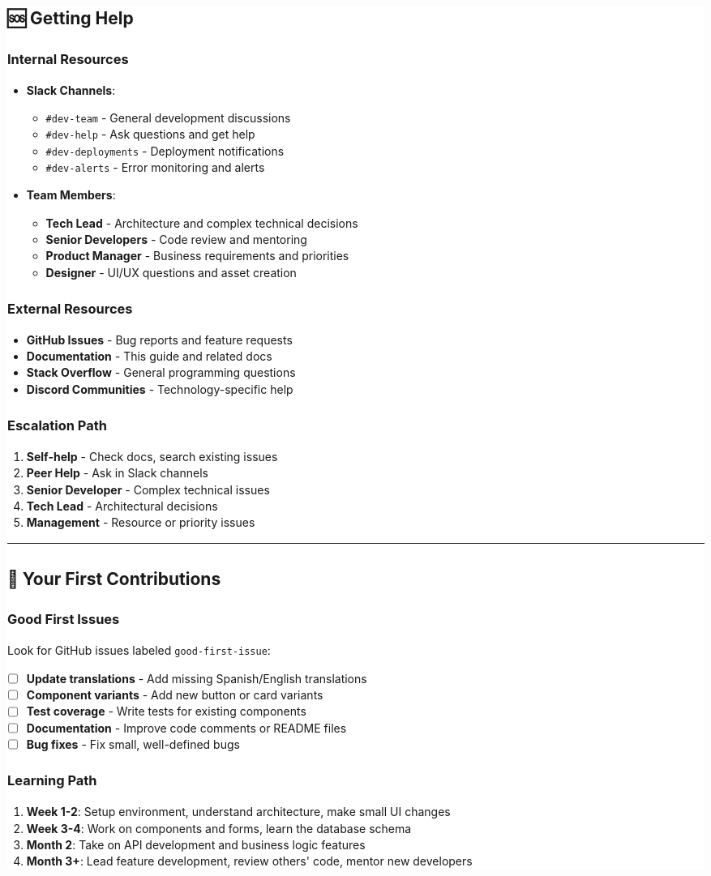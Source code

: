 
## 🆘 Getting Help

### **Internal Resources**

- **Slack Channels**:

  - `#dev-team` - General development discussions
  - `#dev-help` - Ask questions and get help
  - `#dev-deployments` - Deployment notifications
  - `#dev-alerts` - Error monitoring and alerts

- **Team Members**:
  - **Tech Lead** - Architecture and complex technical decisions
  - **Senior Developers** - Code review and mentoring
  - **Product Manager** - Business requirements and priorities
  - **Designer** - UI/UX questions and asset creation

### **External Resources**

- **GitHub Issues** - Bug reports and feature requests
- **Documentation** - This guide and related docs
- **Stack Overflow** - General programming questions
- **Discord Communities** - Technology-specific help

### **Escalation Path**

1. **Self-help** - Check docs, search existing issues
2. **Peer Help** - Ask in Slack channels
3. **Senior Developer** - Complex technical issues
4. **Tech Lead** - Architectural decisions
5. **Management** - Resource or priority issues

---

## 🎯 Your First Contributions

### **Good First Issues**

Look for GitHub issues labeled `good-first-issue`:

- [ ] **Update translations** - Add missing Spanish/English translations
- [ ] **Component variants** - Add new button or card variants
- [ ] **Test coverage** - Write tests for existing components
- [ ] **Documentation** - Improve code comments or README files
- [ ] **Bug fixes** - Fix small, well-defined bugs

### **Learning Path**

1. **Week 1-2**: Setup environment, understand architecture, make small UI changes
2. **Week 3-4**: Work on components and forms, learn the database schema
3. **Month 2**: Take on API development and business logic features
4. **Month 3+**: Lead feature development, review others' code, mentor new developers
